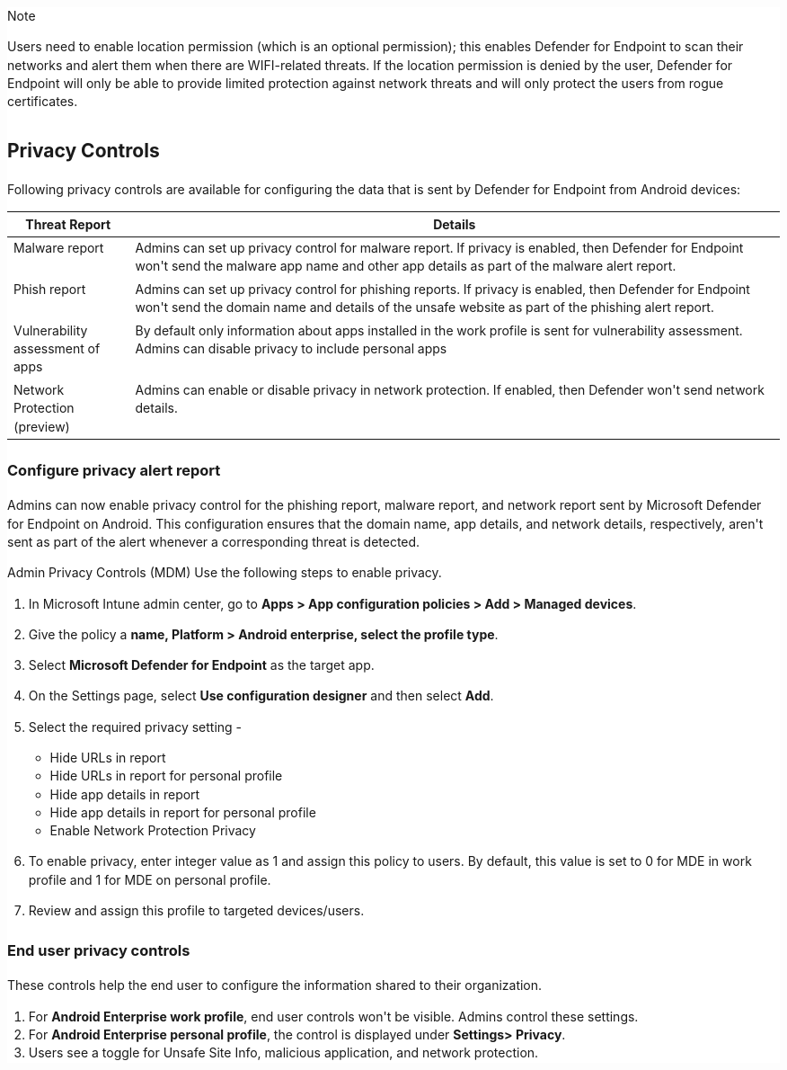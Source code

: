 > [!NOTE]
> Users need to enable location permission (which is an optional permission); this enables Defender for Endpoint to scan their networks and alert them when there are WIFI-related threats. If the location permission is denied by the user, Defender for Endpoint will only be able to provide limited protection against network threats and will only protect the users from rogue certificates.


## Privacy Controls

Following privacy controls are available for configuring the data that is sent by Defender for Endpoint from Android devices:

|Threat Report     |Details      |
|--------------------|-------------|
|Malware report |Admins can set up privacy control for malware report. If privacy is enabled, then Defender for Endpoint won't send the malware app name and other app details as part of the malware alert report. |
|Phish report |Admins can set up privacy control for phishing reports. If privacy is enabled, then Defender for Endpoint won't send the domain name and details of the unsafe website as part of the phishing alert report. |
|Vulnerability assessment of apps |By default only information about apps installed in the work profile is sent for vulnerability assessment. Admins can disable privacy to include personal apps|
|Network Protection (preview)| Admins can enable or disable privacy in network protection. If enabled, then Defender won't send network details.|

### Configure privacy alert report

Admins can now enable privacy control for the phishing report, malware report, and network report sent by Microsoft Defender for Endpoint on Android. This configuration ensures that the domain name, app details, and network details, respectively, aren't sent as part of the alert whenever a corresponding threat is detected.

Admin Privacy Controls (MDM) Use the following steps to enable privacy.

1. In Microsoft Intune admin center, go to **Apps > App configuration policies > Add > Managed devices**.

2. Give the policy a **name, Platform > Android enterprise, select the profile type**.

3. Select **Microsoft Defender for Endpoint** as the target app.

4. On the Settings page, select **Use configuration designer** and then select **Add**.

5. Select the required privacy setting -
    - Hide URLs in report
    - Hide URLs in report for personal profile
    - Hide app details in report
    - Hide app details in report for personal profile
    - Enable Network Protection Privacy

6. To enable privacy, enter integer value as 1 and assign this policy to users. By default, this value is set to 0 for MDE in work profile and 1 for MDE on personal profile.

7. Review and assign this profile to targeted devices/users.

### End user privacy controls

These controls help the end user to configure the information shared to their organization.

1. For **Android Enterprise work profile**, end user controls won't be visible. Admins control these settings.
2. For **Android Enterprise personal profile**, the control is displayed under **Settings> Privacy**.
3. Users see a toggle for Unsafe Site Info, malicious application, and network protection.
